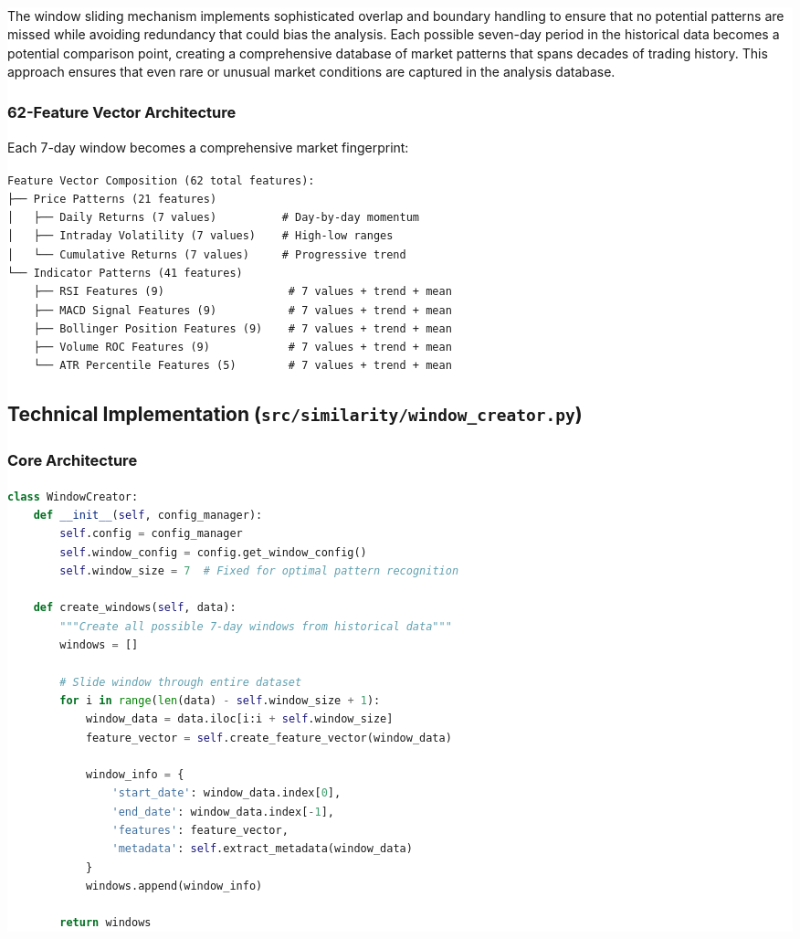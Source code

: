 The window sliding mechanism implements sophisticated overlap and boundary handling to ensure that no potential patterns are missed while avoiding redundancy that could bias the analysis. Each possible seven-day period in the historical data becomes a potential comparison point, creating a comprehensive database of market patterns that spans decades of trading history. This approach ensures that even rare or unusual market conditions are captured in the analysis database.

### **62-Feature Vector Architecture**
Each 7-day window becomes a comprehensive market fingerprint:

```
Feature Vector Composition (62 total features):
├── Price Patterns (21 features)
│   ├── Daily Returns (7 values)          # Day-by-day momentum
│   ├── Intraday Volatility (7 values)    # High-low ranges
│   └── Cumulative Returns (7 values)     # Progressive trend
└── Indicator Patterns (41 features)
    ├── RSI Features (9)                   # 7 values + trend + mean
    ├── MACD Signal Features (9)           # 7 values + trend + mean
    ├── Bollinger Position Features (9)    # 7 values + trend + mean
    ├── Volume ROC Features (9)            # 7 values + trend + mean
    └── ATR Percentile Features (5)        # 7 values + trend + mean
```

## **Technical Implementation (`src/similarity/window_creator.py`)**

### **Core Architecture**
```python
class WindowCreator:
    def __init__(self, config_manager):
        self.config = config_manager
        self.window_config = config.get_window_config()
        self.window_size = 7  # Fixed for optimal pattern recognition
    
    def create_windows(self, data):
        """Create all possible 7-day windows from historical data"""
        windows = []
        
        # Slide window through entire dataset
        for i in range(len(data) - self.window_size + 1):
            window_data = data.iloc[i:i + self.window_size]
            feature_vector = self.create_feature_vector(window_data)
            
            window_info = {
                'start_date': window_data.index[0],
                'end_date': window_data.index[-1],
                'features': feature_vector,
                'metadata': self.extract_metadata(window_data)
            }
            windows.append(window_info)
        
        return windows
```
